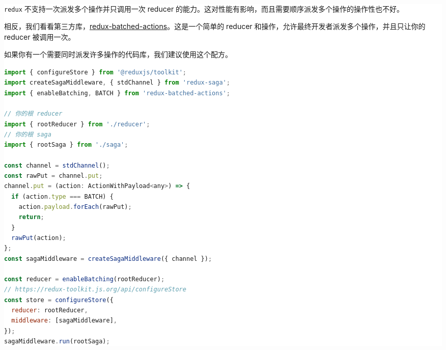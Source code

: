 `redux` 不支持一次派发多个操作并只调用一次 reducer 的能力。这对性能有影响，而且需要顺序派发多个操作的操作性也不好。

相反，我们看看第三方库，[redux-batched-actions](https://github.com/tshelburne/redux-batched-actions)。这是一个简单的 reducer 和操作，允许最终开发者派发多个操作，并且只让你的 reducer 被调用一次。

如果你有一个需要同时派发许多操作的代码库，我们建议使用这个配方。

```javascript
import { configureStore } from '@reduxjs/toolkit';
import createSagaMiddleware, { stdChannel } from 'redux-saga';
import { enableBatching, BATCH } from 'redux-batched-actions';

// 你的根 reducer
import { rootReducer } from './reducer';
// 你的根 saga
import { rootSaga } from './saga';

const channel = stdChannel();
const rawPut = channel.put;
channel.put = (action: ActionWithPayload<any>) => {
  if (action.type === BATCH) {
    action.payload.forEach(rawPut);
    return;
  }
  rawPut(action);
};
const sagaMiddleware = createSagaMiddleware({ channel });

const reducer = enableBatching(rootReducer);
// https://redux-toolkit.js.org/api/configureStore
const store = configureStore({
  reducer: rootReducer,
  middleware: [sagaMiddleware],
});
sagaMiddleware.run(rootSaga);
```
